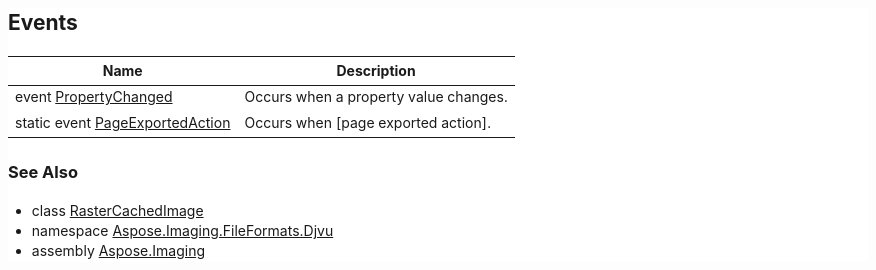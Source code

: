 ## Events

| Name | Description |
| --- | --- |
| event [PropertyChanged](../../aspose.imaging.fileformats.djvu/djvupage/propertychanged/) | Occurs when a property value changes. |
| static event [PageExportedAction](../../aspose.imaging.fileformats.djvu/djvupage/pageexportedaction/) | Occurs when [page exported action]. |

### See Also

* class [RasterCachedImage](../../aspose.imaging/rastercachedimage/)
* namespace [Aspose.Imaging.FileFormats.Djvu](../../aspose.imaging.fileformats.djvu/)
* assembly [Aspose.Imaging](../../)


